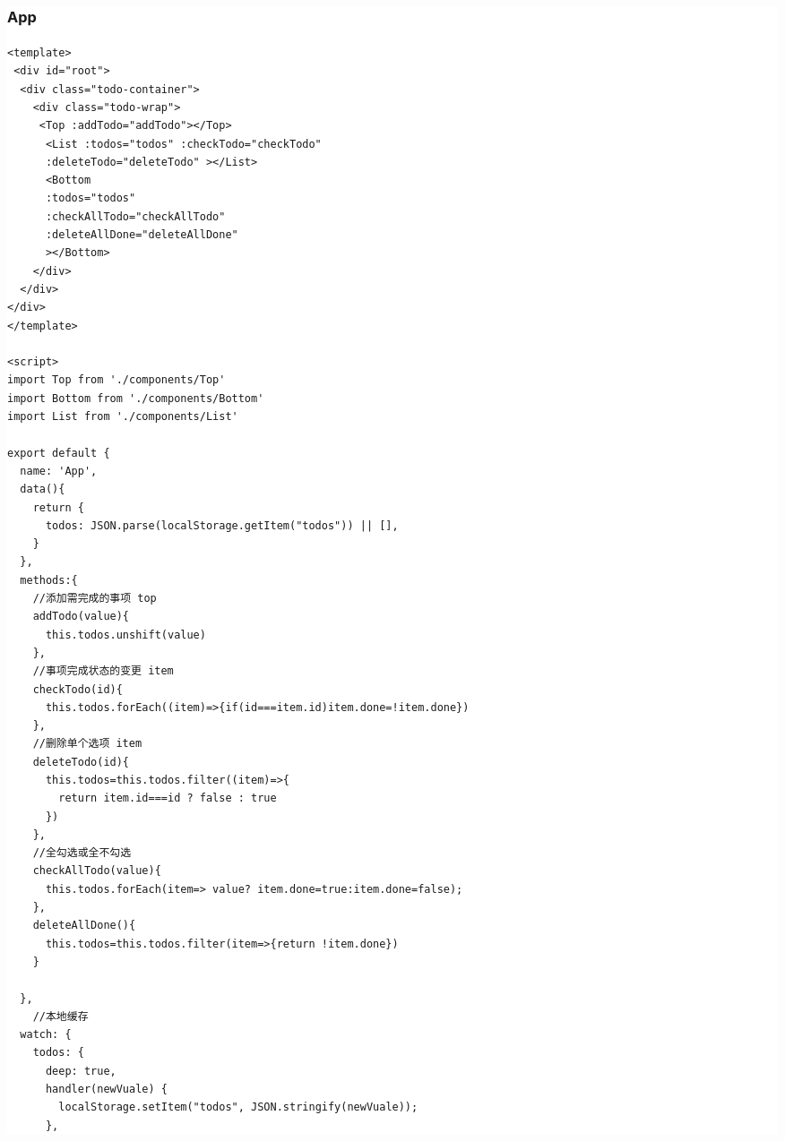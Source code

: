 ### App

```vue
<template>
 <div id="root">
  <div class="todo-container">
    <div class="todo-wrap">
     <Top :addTodo="addTodo"></Top>
      <List :todos="todos" :checkTodo="checkTodo"
      :deleteTodo="deleteTodo" ></List>
      <Bottom 
      :todos="todos" 
      :checkAllTodo="checkAllTodo" 
      :deleteAllDone="deleteAllDone" 
      ></Bottom>
    </div>
  </div>
</div>
</template>

<script>
import Top from './components/Top'
import Bottom from './components/Bottom'
import List from './components/List'

export default {
  name: 'App',
  data(){
    return {
      todos: JSON.parse(localStorage.getItem("todos")) || [],
    }
  },
  methods:{
    //添加需完成的事项 top
    addTodo(value){
      this.todos.unshift(value)
    },
    //事项完成状态的变更 item
    checkTodo(id){
      this.todos.forEach((item)=>{if(id===item.id)item.done=!item.done})
    },
    //删除单个选项 item
    deleteTodo(id){
      this.todos=this.todos.filter((item)=>{
        return item.id===id ? false : true
      })
    },
    //全勾选或全不勾选
    checkAllTodo(value){
      this.todos.forEach(item=> value? item.done=true:item.done=false);
    },
    deleteAllDone(){
      this.todos=this.todos.filter(item=>{return !item.done})
    }
    
  },
    //本地缓存
  watch: {
    todos: {
      deep: true,
      handler(newVuale) {
        localStorage.setItem("todos", JSON.stringify(newVuale));
      },
```